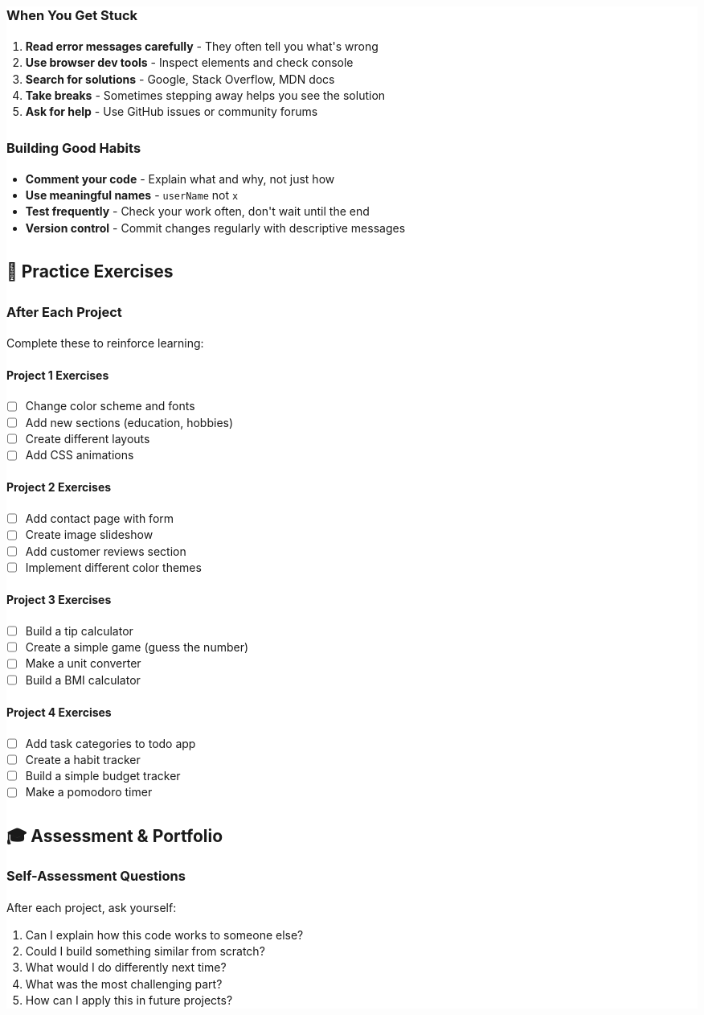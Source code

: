 ### When You Get Stuck
1. **Read error messages carefully** - They often tell you what's wrong
2. **Use browser dev tools** - Inspect elements and check console
3. **Search for solutions** - Google, Stack Overflow, MDN docs
4. **Take breaks** - Sometimes stepping away helps you see the solution
5. **Ask for help** - Use GitHub issues or community forums

### Building Good Habits
- **Comment your code** - Explain what and why, not just how
- **Use meaningful names** - `userName` not `x`
- **Test frequently** - Check your work often, don't wait until the end
- **Version control** - Commit changes regularly with descriptive messages

## 🔄 Practice Exercises

### After Each Project
Complete these to reinforce learning:

#### Project 1 Exercises
- [ ] Change color scheme and fonts
- [ ] Add new sections (education, hobbies)
- [ ] Create different layouts
- [ ] Add CSS animations

#### Project 2 Exercises
- [ ] Add contact page with form
- [ ] Create image slideshow
- [ ] Add customer reviews section
- [ ] Implement different color themes

#### Project 3 Exercises
- [ ] Build a tip calculator
- [ ] Create a simple game (guess the number)
- [ ] Make a unit converter
- [ ] Build a BMI calculator

#### Project 4 Exercises
- [ ] Add task categories to todo app
- [ ] Create a habit tracker
- [ ] Build a simple budget tracker
- [ ] Make a pomodoro timer

## 🎓 Assessment & Portfolio

### Self-Assessment Questions
After each project, ask yourself:
1. Can I explain how this code works to someone else?
2. Could I build something similar from scratch?
3. What would I do differently next time?
4. What was the most challenging part?
5. How can I apply this in future projects?
